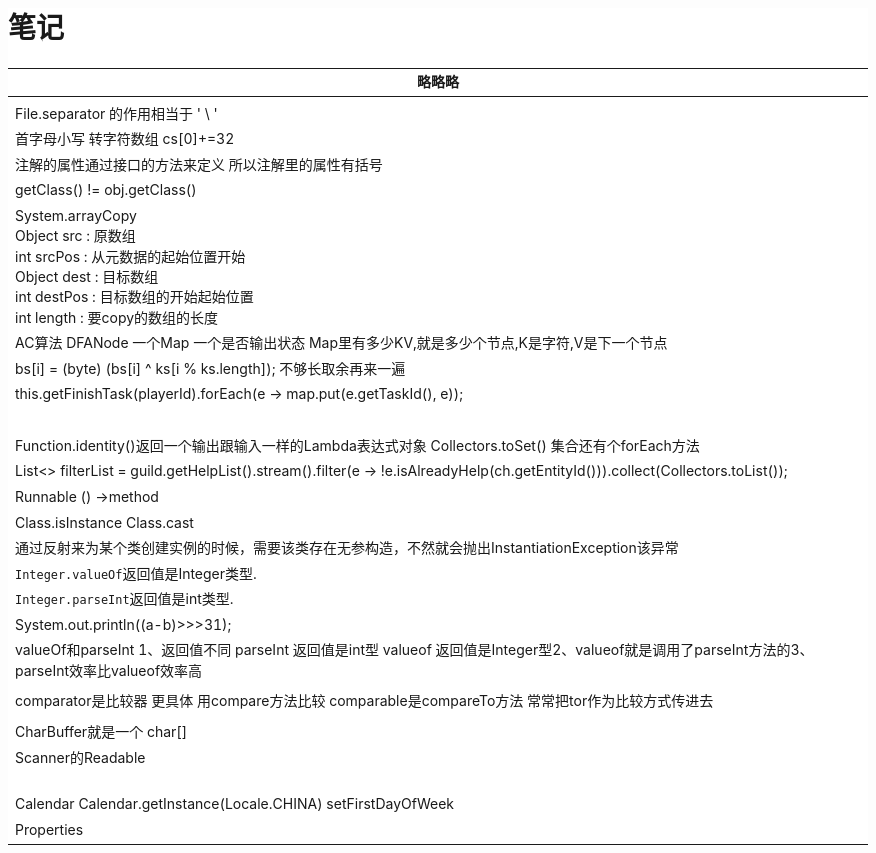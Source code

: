 # 笔记

| 略略略                                                       |
| ------------------------------------------------------------ |
|                                                              |
| File.separator 的作用相当于 ' \  '                           |
| 首字母小写 转字符数组 cs[0]+=32                              |
| 注解的属性通过接口的方法来定义 所以注解里的属性有括号        |
| getClass() != obj.getClass()                                 |
| System.arrayCopy<br/>	Object src : 原数组<br/>	int srcPos : 从元数据的起始位置开始<br/>	Object dest : 目标数组<br/>	int destPos : 目标数组的开始起始位置<br/>	int length  : 要copy的数组的长度 |
| AC算法 DFANode 一个Map 一个是否输出状态 Map里有多少KV,就是多少个节点,K是字符,V是下一个节点 |
| bs[i] = (byte) (bs[i] ^ ks[i % ks.length]); 不够长取余再来一遍 |
| this.getFinishTask(playerId).forEach(e -> map.put(e.getTaskId(), e)); |
|                                                              |
|                                                              |
|                                                              |
|                                                              |
|                                                              |
| Function.identity()返回一个输出跟输入一样的Lambda表达式对象     Collectors.toSet()   集合还有个forEach方法 |
| List<> filterList = guild.getHelpList().stream().filter(e -> !e.isAlreadyHelp(ch.getEntityId())).collect(Collectors.toList()); |
| Runnable () ->method                                         |
| Class.isInstance     Class.cast                              |
| 通过反射来为某个类创建实例的时候，需要该类存在无参构造，不然就会抛出InstantiationException该异常 |
| `Integer.valueOf`返回值是Integer类型.                        |
| `Integer.parseInt`返回值是int类型.                           |
| System.out.println((a-b)>>>31);                              |
| valueOf和parseInt 1、返回值不同  parseInt 返回值是int型  valueof  返回值是Integer型2、valueof就是调用了parseInt方法的3、parseInt效率比valueof效率高 |
|                                                              |
| comparator是比较器 更具体 用compare方法比较 comparable是compareTo方法 常常把tor作为比较方式传进去 |
|                                                              |
| CharBuffer就是一个 char[]                                    |
| Scanner的Readable                                            |
|                                                              |
|                                                              |
|                                                              |
|                                                              |
| Calendar Calendar.getInstance(Locale.CHINA)   setFirstDayOfWeek |
| Properties                                                   |